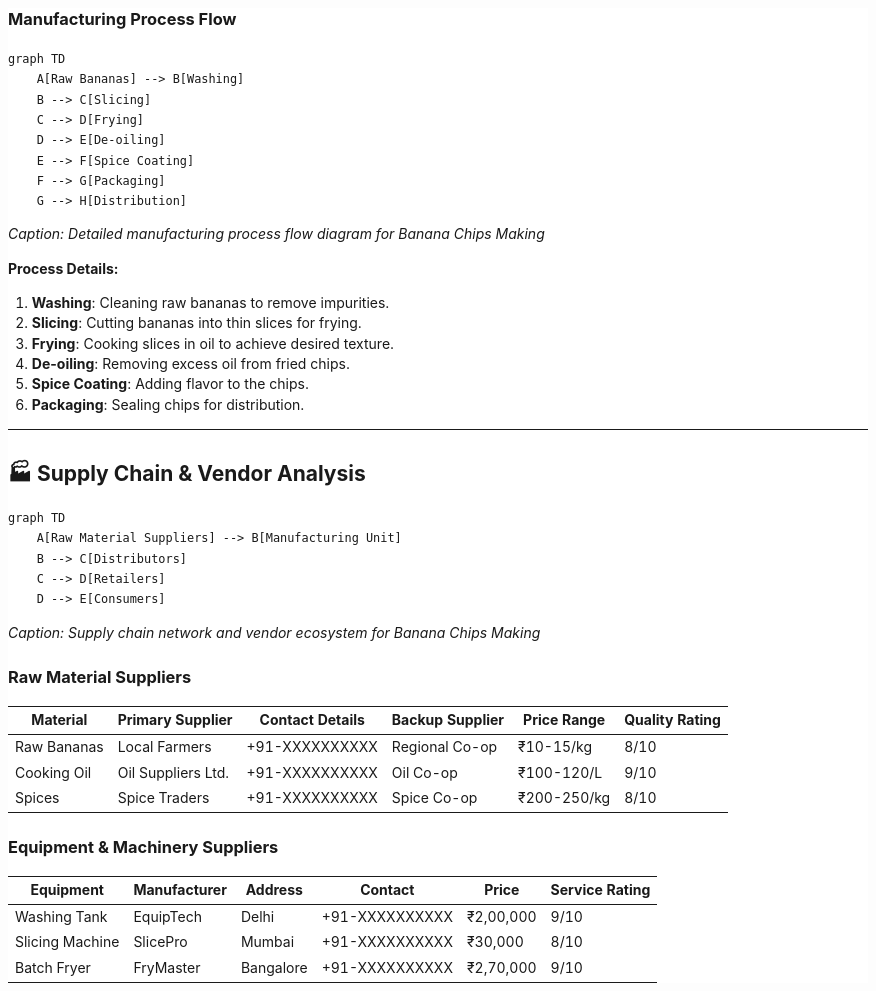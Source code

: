 ### Manufacturing Process Flow
```mermaid
graph TD
    A[Raw Bananas] --> B[Washing]
    B --> C[Slicing]
    C --> D[Frying]
    D --> E[De-oiling]
    E --> F[Spice Coating]
    F --> G[Packaging]
    G --> H[Distribution]
```
*Caption: Detailed manufacturing process flow diagram for Banana Chips Making*

**Process Details:**
1. **Washing**: Cleaning raw bananas to remove impurities.
2. **Slicing**: Cutting bananas into thin slices for frying.
3. **Frying**: Cooking slices in oil to achieve desired texture.
4. **De-oiling**: Removing excess oil from fried chips.
5. **Spice Coating**: Adding flavor to the chips.
6. **Packaging**: Sealing chips for distribution.

---

## 🏭 Supply Chain & Vendor Analysis

```mermaid
graph TD
    A[Raw Material Suppliers] --> B[Manufacturing Unit]
    B --> C[Distributors]
    C --> D[Retailers]
    D --> E[Consumers]
```
*Caption: Supply chain network and vendor ecosystem for Banana Chips Making*

### Raw Material Suppliers
| Material | Primary Supplier | Contact Details | Backup Supplier | Price Range | Quality Rating |
|----------|------------------|-----------------|-----------------|-------------|----------------|
| Raw Bananas | Local Farmers | +91-XXXXXXXXXX | Regional Co-op | ₹10-15/kg | 8/10 |
| Cooking Oil | Oil Suppliers Ltd. | +91-XXXXXXXXXX | Oil Co-op | ₹100-120/L | 9/10 |
| Spices | Spice Traders | +91-XXXXXXXXXX | Spice Co-op | ₹200-250/kg | 8/10 |

### Equipment & Machinery Suppliers
| Equipment | Manufacturer | Address | Contact | Price | Service Rating |
|-----------|--------------|---------|---------|-------|----------------|
| Washing Tank | EquipTech | Delhi | +91-XXXXXXXXXX | ₹2,00,000 | 9/10 |
| Slicing Machine | SlicePro | Mumbai | +91-XXXXXXXXXX | ₹30,000 | 8/10 |
| Batch Fryer | FryMaster | Bangalore | +91-XXXXXXXXXX | ₹2,70,000 | 9/10 |
